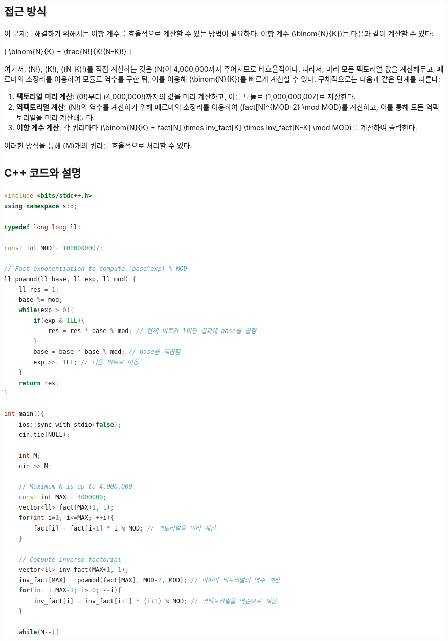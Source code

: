 ## 접근 방식

이 문제를 해결하기 위해서는 이항 계수를 효율적으로 계산할 수 있는 방법이 필요하다. 이항 계수 \(\binom{N}{K}\)는 다음과 같이 계산할 수 있다:

\[
\binom{N}{K} = \frac{N!}{K!(N-K)!}
\]

여기서, \(N!\), \(K!\), \((N-K)!\)를 직접 계산하는 것은 \(N\)이 4,000,000까지 주어지므로 비효율적이다. 따라서, 미리 모든 팩토리얼 값을 계산해두고, 페르마의 소정리를 이용하여 모듈로 역수를 구한 뒤, 이를 이용해 \(\binom{N}{K}\)를 빠르게 계산할 수 있다. 구체적으로는 다음과 같은 단계를 따른다:

1. **팩토리얼 미리 계산**: \(0!\)부터 \(4,000,000!\)까지의 값을 미리 계산하고, 이를 모듈로 \(1,000,000,007\)로 저장한다.
2. **역팩토리얼 계산**: \(N!\)의 역수를 계산하기 위해 페르마의 소정리를 이용하여 \(fact[N]^{MOD-2} \mod MOD\)를 계산하고, 이를 통해 모든 역팩토리얼을 미리 계산해둔다.
3. **이항 계수 계산**: 각 쿼리마다 \(\binom{N}{K} = fact[N] \times inv\_fact[K] \times inv\_fact[N-K] \mod MOD\)를 계산하여 출력한다.

이러한 방식을 통해 \(M\)개의 쿼리를 효율적으로 처리할 수 있다.

## C++ 코드와 설명

```cpp
#include <bits/stdc++.h>
using namespace std;

typedef long long ll;

const int MOD = 1000000007;

// Fast exponentiation to compute (base^exp) % MOD
ll powmod(ll base, ll exp, ll mod) {
    ll res = 1;
    base %= mod;
    while(exp > 0){
        if(exp & 1LL){
            res = res * base % mod; // 현재 비트가 1이면 결과에 base를 곱함
        }
        base = base * base % mod; // base를 제곱함
        exp >>= 1LL; // 다음 비트로 이동
    }
    return res;
}

int main(){
    ios::sync_with_stdio(false);
    cin.tie(NULL);
    
    int M;
    cin >> M;
    
    // Maximum N is up to 4,000,000
    const int MAX = 4000000;
    vector<ll> fact(MAX+1, 1);
    for(int i=1; i<=MAX; ++i){
        fact[i] = fact[i-1] * i % MOD; // 팩토리얼을 미리 계산
    }
    
    // Compute inverse factorial
    vector<ll> inv_fact(MAX+1, 1);
    inv_fact[MAX] = powmod(fact[MAX], MOD-2, MOD); // 마지막 팩토리얼의 역수 계산
    for(int i=MAX-1; i>=0; --i){
        inv_fact[i] = inv_fact[i+1] * (i+1) % MOD; // 역팩토리얼을 역순으로 계산
    }
    
    while(M--){
```